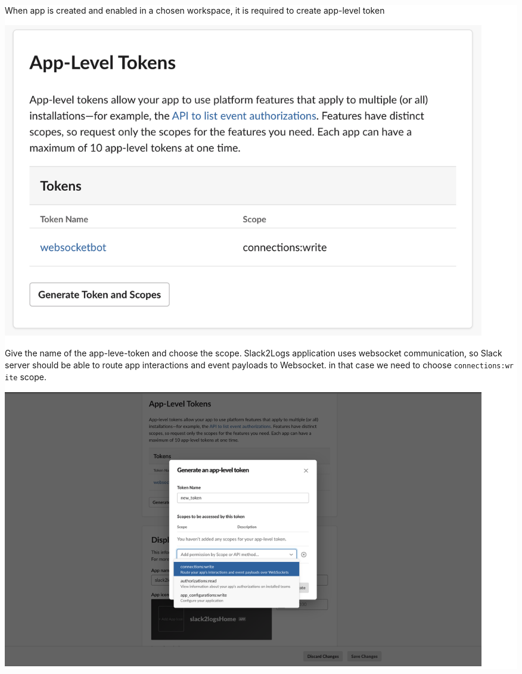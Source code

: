 When app is created and enabled in a chosen workspace, it is required to create app-level token

<img src="docs/app_level_token.png" width="800">

Give the name of the app-leve-token and choose the scope. Slack2Logs application uses websocket communication, so 
Slack server should be able to route app interactions and event payloads to Websocket. in that case we need to choose
`connections:write` scope.

<img src="docs/generate_app_level_token.png" width="800">

